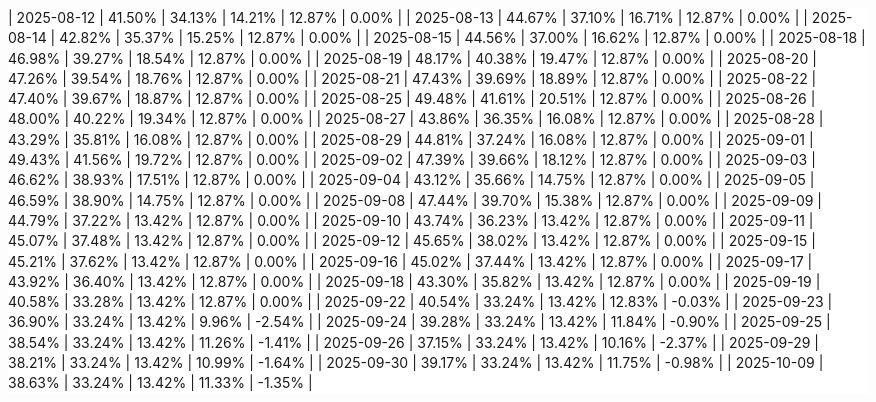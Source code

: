 | 2025-08-12 | 41.50%    | 34.13%      | 14.21%               | 12.87%                | 0.00%      |
| 2025-08-13 | 44.67%    | 37.10%      | 16.71%               | 12.87%                | 0.00%      |
| 2025-08-14 | 42.82%    | 35.37%      | 15.25%               | 12.87%                | 0.00%      |
| 2025-08-15 | 44.56%    | 37.00%      | 16.62%               | 12.87%                | 0.00%      |
| 2025-08-18 | 46.98%    | 39.27%      | 18.54%               | 12.87%                | 0.00%      |
| 2025-08-19 | 48.17%    | 40.38%      | 19.47%               | 12.87%                | 0.00%      |
| 2025-08-20 | 47.26%    | 39.54%      | 18.76%               | 12.87%                | 0.00%      |
| 2025-08-21 | 47.43%    | 39.69%      | 18.89%               | 12.87%                | 0.00%      |
| 2025-08-22 | 47.40%    | 39.67%      | 18.87%               | 12.87%                | 0.00%      |
| 2025-08-25 | 49.48%    | 41.61%      | 20.51%               | 12.87%                | 0.00%      |
| 2025-08-26 | 48.00%    | 40.22%      | 19.34%               | 12.87%                | 0.00%      |
| 2025-08-27 | 43.86%    | 36.35%      | 16.08%               | 12.87%                | 0.00%      |
| 2025-08-28 | 43.29%    | 35.81%      | 16.08%               | 12.87%                | 0.00%      |
| 2025-08-29 | 44.81%    | 37.24%      | 16.08%               | 12.87%                | 0.00%      |
| 2025-09-01 | 49.43%    | 41.56%      | 19.72%               | 12.87%                | 0.00%      |
| 2025-09-02 | 47.39%    | 39.66%      | 18.12%               | 12.87%                | 0.00%      |
| 2025-09-03 | 46.62%    | 38.93%      | 17.51%               | 12.87%                | 0.00%      |
| 2025-09-04 | 43.12%    | 35.66%      | 14.75%               | 12.87%                | 0.00%      |
| 2025-09-05 | 46.59%    | 38.90%      | 14.75%               | 12.87%                | 0.00%      |
| 2025-09-08 | 47.44%    | 39.70%      | 15.38%               | 12.87%                | 0.00%      |
| 2025-09-09 | 44.79%    | 37.22%      | 13.42%               | 12.87%                | 0.00%      |
| 2025-09-10 | 43.74%    | 36.23%      | 13.42%               | 12.87%                | 0.00%      |
| 2025-09-11 | 45.07%    | 37.48%      | 13.42%               | 12.87%                | 0.00%      |
| 2025-09-12 | 45.65%    | 38.02%      | 13.42%               | 12.87%                | 0.00%      |
| 2025-09-15 | 45.21%    | 37.62%      | 13.42%               | 12.87%                | 0.00%      |
| 2025-09-16 | 45.02%    | 37.44%      | 13.42%               | 12.87%                | 0.00%      |
| 2025-09-17 | 43.92%    | 36.40%      | 13.42%               | 12.87%                | 0.00%      |
| 2025-09-18 | 43.30%    | 35.82%      | 13.42%               | 12.87%                | 0.00%      |
| 2025-09-19 | 40.58%    | 33.28%      | 13.42%               | 12.87%                | 0.00%      |
| 2025-09-22 | 40.54%    | 33.24%      | 13.42%               | 12.83%                | -0.03%     |
| 2025-09-23 | 36.90%    | 33.24%      | 13.42%               | 9.96%                 | -2.54%     |
| 2025-09-24 | 39.28%    | 33.24%      | 13.42%               | 11.84%                | -0.90%     |
| 2025-09-25 | 38.54%    | 33.24%      | 13.42%               | 11.26%                | -1.41%     |
| 2025-09-26 | 37.15%    | 33.24%      | 13.42%               | 10.16%                | -2.37%     |
| 2025-09-29 | 38.21%    | 33.24%      | 13.42%               | 10.99%                | -1.64%     |
| 2025-09-30 | 39.17%    | 33.24%      | 13.42%               | 11.75%                | -0.98%     |
| 2025-10-09 | 38.63%    | 33.24%      | 13.42%               | 11.33%                | -1.35%     |